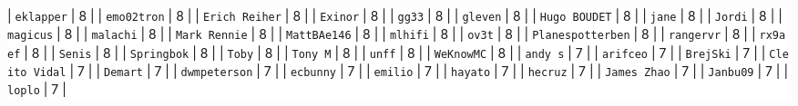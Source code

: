 | `eklapper`                     | 8 |
| `emo02tron`                    | 8 |
| `Erich Reiher`                 | 8 |
| `Exinor`                       | 8 |
| `gg33`                         | 8 |
| `gleven`                       | 8 |
| `Hugo BOUDET`                  | 8 |
| `jane`                         | 8 |
| `Jordi`                        | 8 |
| `magicus`                      | 8 |
| `malachi`                      | 8 |
| `Mark Rennie`                  | 8 |
| `MattBAe146`                   | 8 |
| `mlhifi`                       | 8 |
| `ov3t`                         | 8 |
| `Planespotterben`              | 8 |
| `rangervr`                     | 8 |
| `rx9aef`                       | 8 |
| `Senis`                        | 8 |
| `Springbok`                    | 8 |
| `Toby`                         | 8 |
| `Tony M`                       | 8 |
| `unff`                         | 8 |
| `WeKnowMC`                     | 8 |
| `andy s`                       | 7 |
| `arifceo`                      | 7 |
| `BrejSki`                      | 7 |
| `Cleito Vidal`                 | 7 |
| `Demart`                       | 7 |
| `dwmpeterson`                  | 7 |
| `ecbunny`                      | 7 |
| `emilio`                       | 7 |
| `hayato`                       | 7 |
| `hecruz`                       | 7 |
| `James Zhao`                   | 7 |
| `Janbu09`                      | 7 |
| `loplo`                        | 7 |
